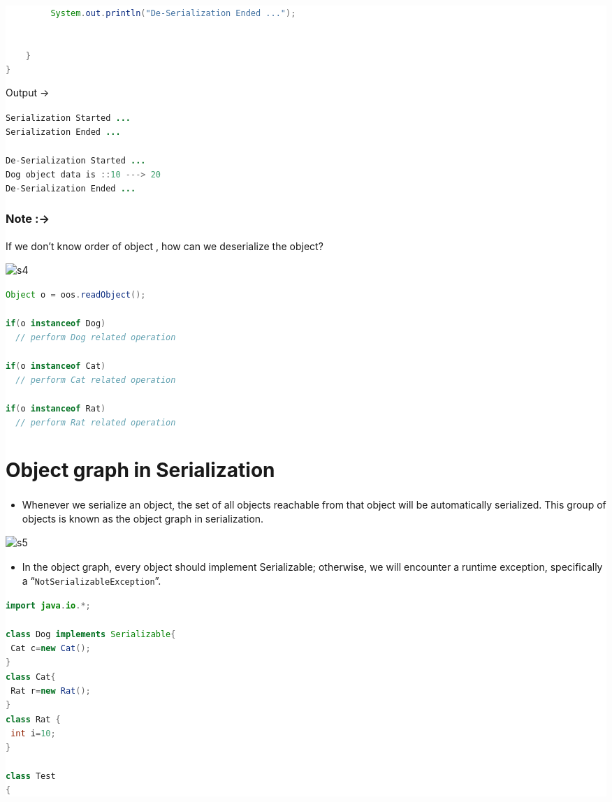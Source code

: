 ```java
		 System.out.println("De-Serialization Ended ...");
		

	}
} 

```

Output →

```java
Serialization Started ...
Serialization Ended ...

De-Serialization Started ...
Dog object data is ::10 ---> 20
De-Serialization Ended ...
```

### Note :→

If we don’t know order of object , how can we deserialize the object?


![s4](https://github.com/Rajeev-singh-git/Java_Interview_Question/assets/87664048/1a5a1c57-6dc8-4e81-8e9e-fb1b19e7f03b)

```java
Object o = oos.readObject();

if(o instanceof Dog)
  // perform Dog related operation
  
if(o instanceof Cat)
  // perform Cat related operation
  
if(o instanceof Rat)
  // perform Rat related operation
```

# Object graph in Serialization

- Whenever we serialize an object, the set of all objects reachable from that object will be automatically serialized. This group of objects is known as the object graph in serialization.

![s5](https://github.com/Rajeev-singh-git/Java_Interview_Question/assets/87664048/6ea16680-c3aa-4fca-95d9-105e9496a823)


- In the object graph, every object should implement Serializable; otherwise, we will encounter a runtime exception, specifically a “`NotSerializableException`”.

```java
import java.io.*;

class Dog implements Serializable{
 Cat c=new Cat();
}
class Cat{
 Rat r=new Rat();
}
class Rat {
 int i=10;
}

class Test
{

```